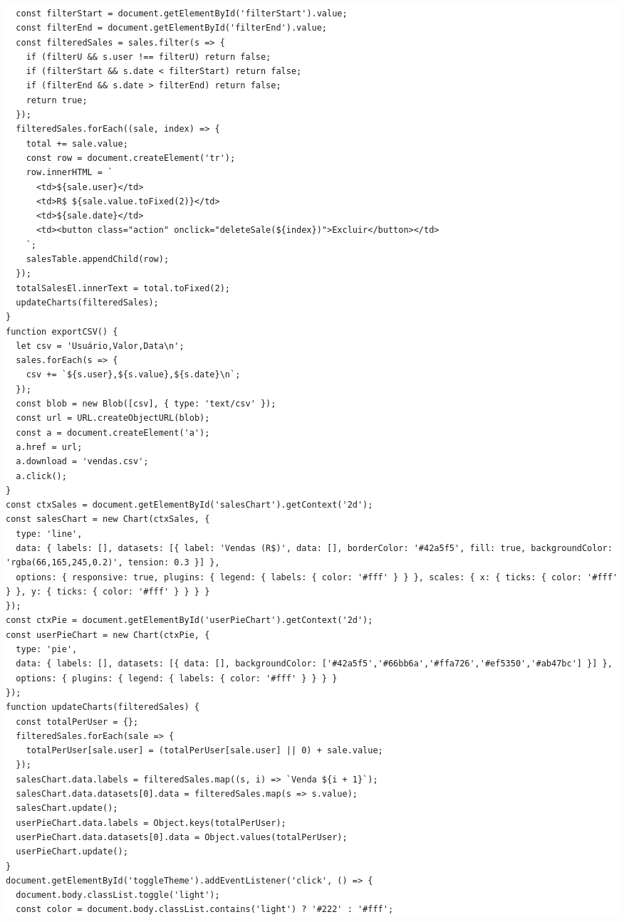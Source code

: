       const filterStart = document.getElementById('filterStart').value;
      const filterEnd = document.getElementById('filterEnd').value;
      const filteredSales = sales.filter(s => {
        if (filterU && s.user !== filterU) return false;
        if (filterStart && s.date < filterStart) return false;
        if (filterEnd && s.date > filterEnd) return false;
        return true;
      });
      filteredSales.forEach((sale, index) => {
        total += sale.value;
        const row = document.createElement('tr');
        row.innerHTML = `
          <td>${sale.user}</td>
          <td>R$ ${sale.value.toFixed(2)}</td>
          <td>${sale.date}</td>
          <td><button class="action" onclick="deleteSale(${index})">Excluir</button></td>
        `;
        salesTable.appendChild(row);
      });
      totalSalesEl.innerText = total.toFixed(2);
      updateCharts(filteredSales);
    }
    function exportCSV() {
      let csv = 'Usuário,Valor,Data\n';
      sales.forEach(s => {
        csv += `${s.user},${s.value},${s.date}\n`;
      });
      const blob = new Blob([csv], { type: 'text/csv' });
      const url = URL.createObjectURL(blob);
      const a = document.createElement('a');
      a.href = url;
      a.download = 'vendas.csv';
      a.click();
    }
    const ctxSales = document.getElementById('salesChart').getContext('2d');
    const salesChart = new Chart(ctxSales, {
      type: 'line',
      data: { labels: [], datasets: [{ label: 'Vendas (R$)', data: [], borderColor: '#42a5f5', fill: true, backgroundColor: 'rgba(66,165,245,0.2)', tension: 0.3 }] },
      options: { responsive: true, plugins: { legend: { labels: { color: '#fff' } } }, scales: { x: { ticks: { color: '#fff' } }, y: { ticks: { color: '#fff' } } } }
    });
    const ctxPie = document.getElementById('userPieChart').getContext('2d');
    const userPieChart = new Chart(ctxPie, {
      type: 'pie',
      data: { labels: [], datasets: [{ data: [], backgroundColor: ['#42a5f5','#66bb6a','#ffa726','#ef5350','#ab47bc'] }] },
      options: { plugins: { legend: { labels: { color: '#fff' } } } }
    });
    function updateCharts(filteredSales) {
      const totalPerUser = {};
      filteredSales.forEach(sale => {
        totalPerUser[sale.user] = (totalPerUser[sale.user] || 0) + sale.value;
      });
      salesChart.data.labels = filteredSales.map((s, i) => `Venda ${i + 1}`);
      salesChart.data.datasets[0].data = filteredSales.map(s => s.value);
      salesChart.update();
      userPieChart.data.labels = Object.keys(totalPerUser);
      userPieChart.data.datasets[0].data = Object.values(totalPerUser);
      userPieChart.update();
    }
    document.getElementById('toggleTheme').addEventListener('click', () => {
      document.body.classList.toggle('light');
      const color = document.body.classList.contains('light') ? '#222' : '#fff';